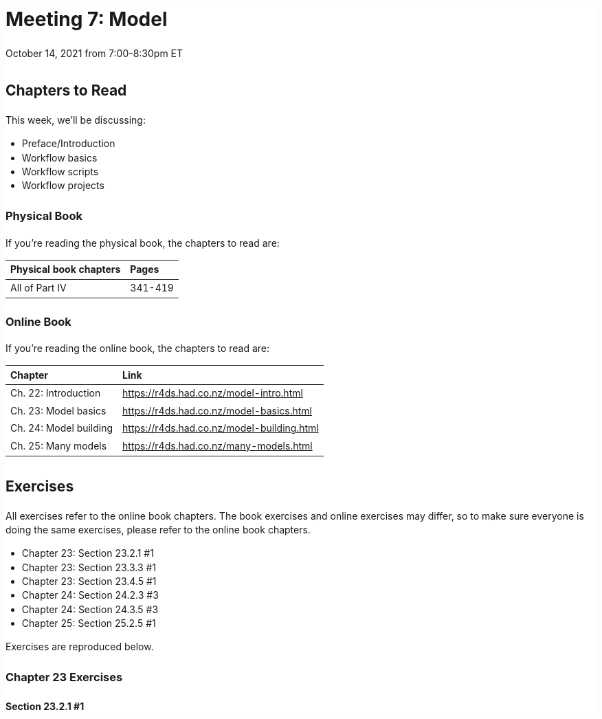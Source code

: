 Meeting 7: Model
================
October 14, 2021 from 7:00-8:30pm ET

## Chapters to Read

This week, we’ll be discussing:

-   Preface/Introduction
-   Workflow basics
-   Workflow scripts
-   Workflow projects

### Physical Book

If you’re reading the physical book, the chapters to read are:

| Physical book chapters | Pages   |
|:-----------------------|:--------|
| All of Part IV         | 341-419 |

### Online Book

If you’re reading the online book, the chapters to read are:

| Chapter                | Link                                         |
|:-----------------------|:---------------------------------------------|
| Ch. 22: Introduction   | <https://r4ds.had.co.nz/model-intro.html>    |
| Ch. 23: Model basics   | <https://r4ds.had.co.nz/model-basics.html>   |
| Ch. 24: Model building | <https://r4ds.had.co.nz/model-building.html> |
| Ch. 25: Many models    | <https://r4ds.had.co.nz/many-models.html>    |

## Exercises

All exercises refer to the online book chapters. The book exercises and
online exercises may differ, so to make sure everyone is doing the same
exercises, please refer to the online book chapters.

-   Chapter 23: Section 23.2.1 \#1
-   Chapter 23: Section 23.3.3 \#1
-   Chapter 23: Section 23.4.5 \#1
-   Chapter 24: Section 24.2.3 \#3
-   Chapter 24: Section 24.3.5 \#3
-   Chapter 25: Section 25.2.5 \#1

Exercises are reproduced below.

### Chapter 23 Exercises

#### Section 23.2.1 \#1
